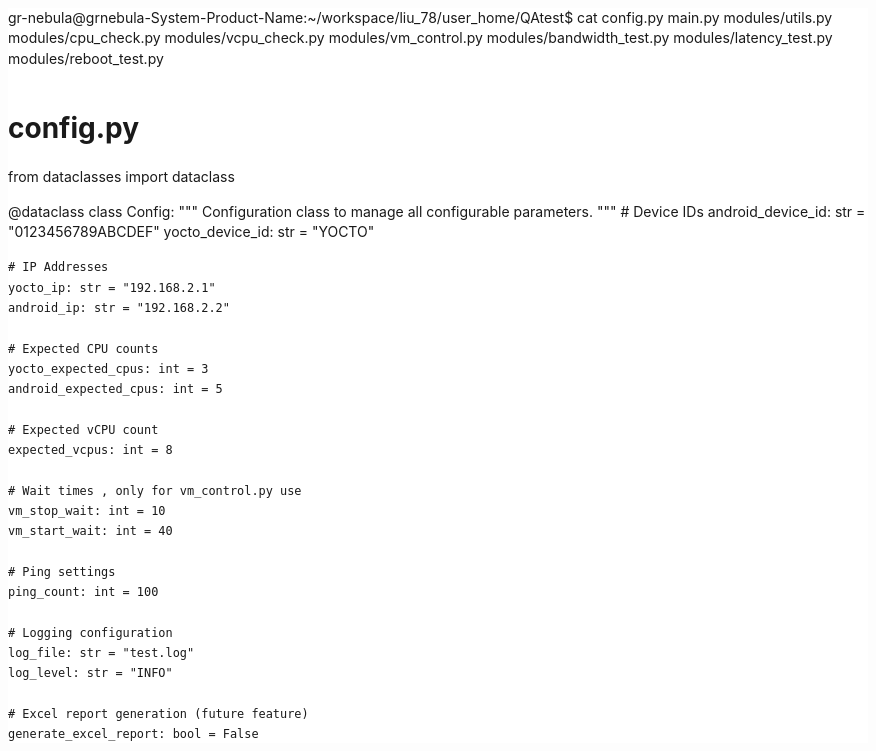 gr-nebula@grnebula-System-Product-Name:~/workspace/liu_78/user_home/QAtest$ cat config.py main.py modules/utils.py modules/cpu_check.py modules/vcpu_check.py modules/vm_control.py modules/bandwidth_test.py modules/latency_test.py modules/reboot_test.py
# config.py

from dataclasses import dataclass

@dataclass
class Config:
    """
    Configuration class to manage all configurable parameters.
    """
    # Device IDs
    android_device_id: str = "0123456789ABCDEF"
    yocto_device_id: str = "YOCTO"

    # IP Addresses
    yocto_ip: str = "192.168.2.1"
    android_ip: str = "192.168.2.2"

    # Expected CPU counts
    yocto_expected_cpus: int = 3
    android_expected_cpus: int = 5

    # Expected vCPU count
    expected_vcpus: int = 8

    # Wait times , only for vm_control.py use 
    vm_stop_wait: int = 10
    vm_start_wait: int = 40

    # Ping settings
    ping_count: int = 100

    # Logging configuration
    log_file: str = "test.log"
    log_level: str = "INFO"

    # Excel report generation (future feature)
    generate_excel_report: bool = False

